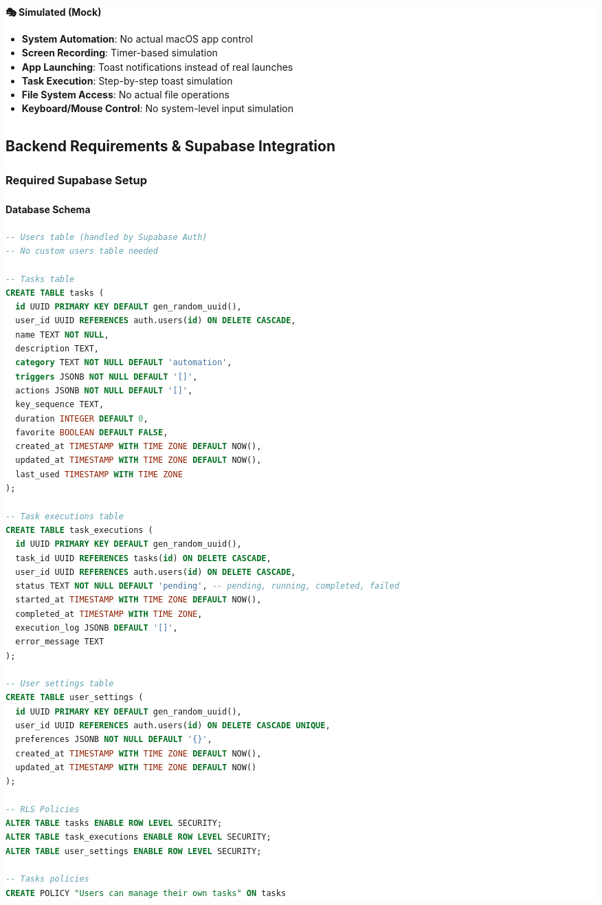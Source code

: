 #### 🎭 **Simulated (Mock)**
- **System Automation**: No actual macOS app control
- **Screen Recording**: Timer-based simulation
- **App Launching**: Toast notifications instead of real launches
- **Task Execution**: Step-by-step toast simulation
- **File System Access**: No actual file operations
- **Keyboard/Mouse Control**: No system-level input simulation

## Backend Requirements & Supabase Integration

### Required Supabase Setup

#### Database Schema

```sql
-- Users table (handled by Supabase Auth)
-- No custom users table needed

-- Tasks table
CREATE TABLE tasks (
  id UUID PRIMARY KEY DEFAULT gen_random_uuid(),
  user_id UUID REFERENCES auth.users(id) ON DELETE CASCADE,
  name TEXT NOT NULL,
  description TEXT,
  category TEXT NOT NULL DEFAULT 'automation',
  triggers JSONB NOT NULL DEFAULT '[]',
  actions JSONB NOT NULL DEFAULT '[]',
  key_sequence TEXT,
  duration INTEGER DEFAULT 0,
  favorite BOOLEAN DEFAULT FALSE,
  created_at TIMESTAMP WITH TIME ZONE DEFAULT NOW(),
  updated_at TIMESTAMP WITH TIME ZONE DEFAULT NOW(),
  last_used TIMESTAMP WITH TIME ZONE
);

-- Task executions table
CREATE TABLE task_executions (
  id UUID PRIMARY KEY DEFAULT gen_random_uuid(),
  task_id UUID REFERENCES tasks(id) ON DELETE CASCADE,
  user_id UUID REFERENCES auth.users(id) ON DELETE CASCADE,
  status TEXT NOT NULL DEFAULT 'pending', -- pending, running, completed, failed
  started_at TIMESTAMP WITH TIME ZONE DEFAULT NOW(),
  completed_at TIMESTAMP WITH TIME ZONE,
  execution_log JSONB DEFAULT '[]',
  error_message TEXT
);

-- User settings table
CREATE TABLE user_settings (
  id UUID PRIMARY KEY DEFAULT gen_random_uuid(),
  user_id UUID REFERENCES auth.users(id) ON DELETE CASCADE UNIQUE,
  preferences JSONB NOT NULL DEFAULT '{}',
  created_at TIMESTAMP WITH TIME ZONE DEFAULT NOW(),
  updated_at TIMESTAMP WITH TIME ZONE DEFAULT NOW()
);

-- RLS Policies
ALTER TABLE tasks ENABLE ROW LEVEL SECURITY;
ALTER TABLE task_executions ENABLE ROW LEVEL SECURITY;
ALTER TABLE user_settings ENABLE ROW LEVEL SECURITY;

-- Tasks policies
CREATE POLICY "Users can manage their own tasks" ON tasks
```